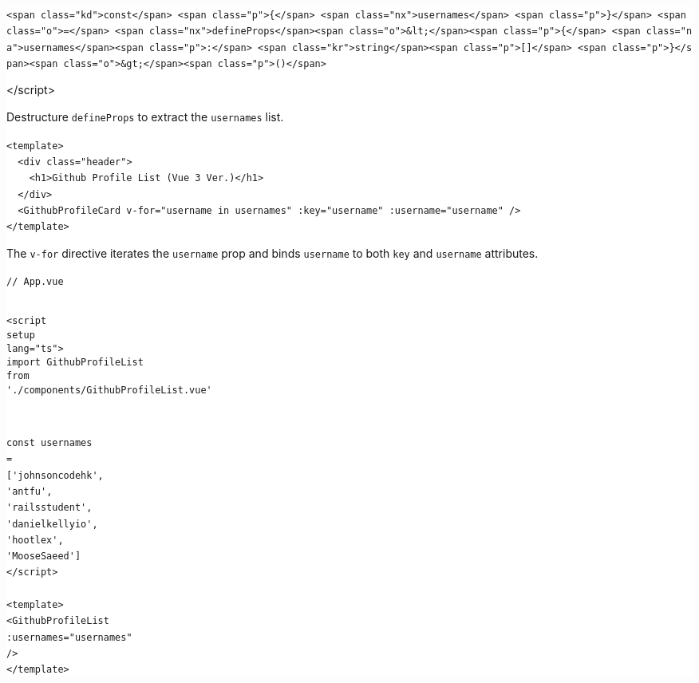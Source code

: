     <span class="kd">const</span> <span class="p">{</span> <span class="nx">usernames</span> <span class="p">}</span> <span class="o">=</span> <span class="nx">defineProps</span><span class="o">&lt;</span><span class="p">{</span> <span class="na">usernames</span><span class="p">:</span> <span class="kr">string</span><span class="p">[]</span> <span class="p">}</span><span class="o">&gt;</span><span class="p">()</span>
<span class="o">&lt;</span><span class="sr">/script</span><span class="err">&gt;
</span></code></pre>

</div>



<p>Destructure <code>defineProps</code> to extract the <code>usernames</code> list.<br>
</p>

<div class="highlight js-code-highlight">
<pre class="highlight html"><code><span class="nt">&lt;template&gt;</span>
  <span class="nt">&lt;div</span> <span class="na">class=</span><span class="s">"header"</span><span class="nt">&gt;</span>
    <span class="nt">&lt;h1&gt;</span>Github Profile List (Vue 3 Ver.)<span class="nt">&lt;/h1&gt;</span>
  <span class="nt">&lt;/div&gt;</span>
  <span class="nt">&lt;GithubProfileCard</span> <span class="na">v-for=</span><span class="s">"username in usernames"</span> <span class="na">:key=</span><span class="s">"username"</span> <span class="na">:username=</span><span class="s">"username"</span> <span class="nt">/&gt;</span>
<span class="nt">&lt;/template&gt;</span>
</code></pre>

</div>



<p>The <code>v-for</code> directive iterates the <code>username</code> prop and binds <code>username</code> to both <code>key</code> and <code>username</code> attributes.<br>
</p>

<div class="highlight js-code-highlight">
<pre class="highlight typescript"><code><span class="c1">// App.vue</span>

<span class="o">&lt;</span><span class="nx">script</span> <span class="nx">setup</span> <span class="nx">lang</span><span class="o">=</span><span class="dl">"</span><span class="s2">ts</span><span class="dl">"</span><span class="o">&gt;</span>
<span class="k">import</span> <span class="nx">GithubProfileList</span> <span class="k">from</span> <span class="dl">'</span><span class="s1">./components/GithubProfileList.vue</span><span class="dl">'</span>

<span class="kd">const</span> <span class="nx">usernames</span> <span class="o">=</span> <span class="p">[</span><span class="dl">'</span><span class="s1">johnsoncodehk</span><span class="dl">'</span><span class="p">,</span> <span class="dl">'</span><span class="s1">antfu</span><span class="dl">'</span><span class="p">,</span> <span class="dl">'</span><span class="s1">railsstudent</span><span class="dl">'</span><span class="p">,</span> <span class="dl">'</span><span class="s1">danielkellyio</span><span class="dl">'</span><span class="p">,</span> <span class="dl">'</span><span class="s1">hootlex</span><span class="dl">'</span><span class="p">,</span> <span class="dl">'</span><span class="s1">MooseSaeed</span><span class="dl">'</span><span class="p">]</span>
<span class="o">&lt;</span><span class="sr">/script</span><span class="err">&gt;
</span>
<span class="o">&lt;</span><span class="nx">template</span><span class="o">&gt;</span>
  <span class="o">&lt;</span><span class="nx">GithubProfileList</span> <span class="p">:</span><span class="nx">usernames</span><span class="o">=</span><span class="dl">"</span><span class="s2">usernames</span><span class="dl">"</span> <span class="o">/&gt;</span>
<span class="o">&lt;</span><span class="sr">/template</span><span class="err">&gt;
</span></code></pre>
